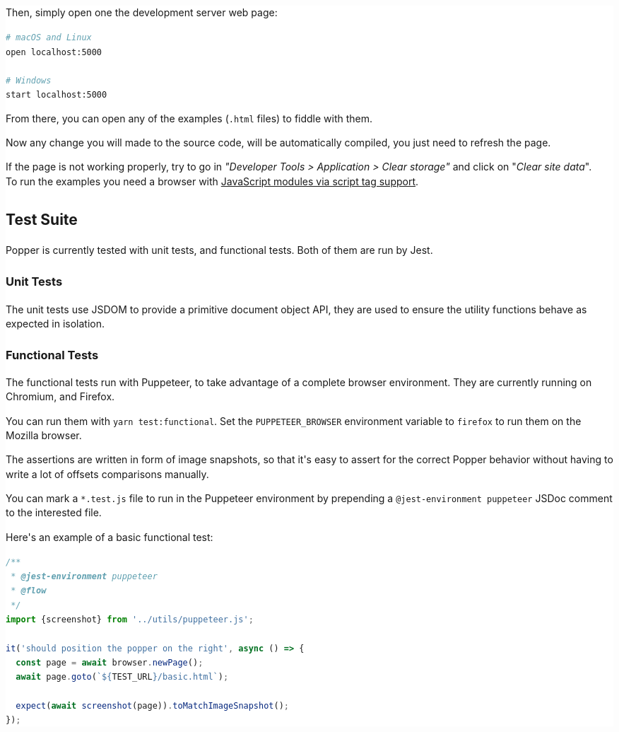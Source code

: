Then, simply open one the development server web page:

```bash
# macOS and Linux
open localhost:5000

# Windows
start localhost:5000
```

From there, you can open any of the examples (`.html` files) to fiddle with them.

Now any change you will made to the source code, will be automatically compiled, you just need to refresh the page.

If the page is not working properly, try to go in _"Developer Tools >
Application > Clear storage"_ and click on "_Clear site data_".  
To run the examples you need a browser with
[JavaScript modules via script tag support](https://caniuse.com/#feat=es6-module).

## Test Suite

Popper is currently tested with unit tests, and functional tests. Both of them are run by Jest.

### Unit Tests

The unit tests use JSDOM to provide a primitive document object API, they are used to ensure the utility functions
behave as expected in isolation.

### Functional Tests

The functional tests run with Puppeteer, to take advantage of a complete browser environment. They are currently running
on Chromium, and Firefox.

You can run them with `yarn test:functional`. Set the `PUPPETEER_BROWSER`
environment variable to `firefox` to run them on the Mozilla browser.

The assertions are written in form of image snapshots, so that it's easy to assert for the correct Popper behavior
without having to write a lot of offsets comparisons manually.

You can mark a `*.test.js` file to run in the Puppeteer environment by prepending a `@jest-environment puppeteer` JSDoc
comment to the interested file.

Here's an example of a basic functional test:

```js
/**
 * @jest-environment puppeteer
 * @flow
 */
import {screenshot} from '../utils/puppeteer.js';

it('should position the popper on the right', async () => {
  const page = await browser.newPage();
  await page.goto(`${TEST_URL}/basic.html`);

  expect(await screenshot(page)).toMatchImageSnapshot();
});
```
